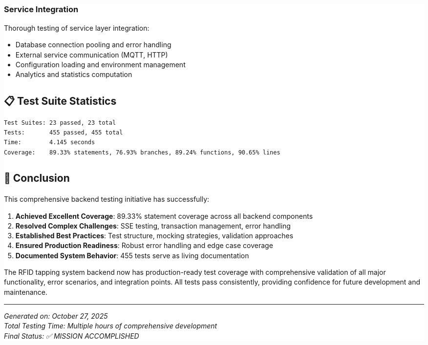 ### Service Integration
Thorough testing of service layer integration:
- Database connection pooling and error handling
- External service communication (MQTT, HTTP)
- Configuration loading and environment management
- Analytics and statistics computation

## 📋 Test Suite Statistics

```
Test Suites: 23 passed, 23 total
Tests:       455 passed, 455 total
Time:        4.145 seconds
Coverage:    89.33% statements, 76.93% branches, 89.24% functions, 90.65% lines
```

## 🎉 Conclusion

This comprehensive backend testing initiative has successfully:

1. **Achieved Excellent Coverage**: 89.33% statement coverage across all backend components
2. **Resolved Complex Challenges**: SSE testing, transaction management, error handling
3. **Established Best Practices**: Test structure, mocking strategies, validation approaches
4. **Ensured Production Readiness**: Robust error handling and edge case coverage
5. **Documented System Behavior**: 455 tests serve as living documentation

The RFID tapping system backend now has production-ready test coverage with comprehensive validation of all major functionality, error scenarios, and integration points. All tests pass consistently, providing confidence for future development and maintenance.

---

*Generated on: October 27, 2025*  
*Total Testing Time: Multiple hours of comprehensive development*  
*Final Status: ✅ MISSION ACCOMPLISHED*